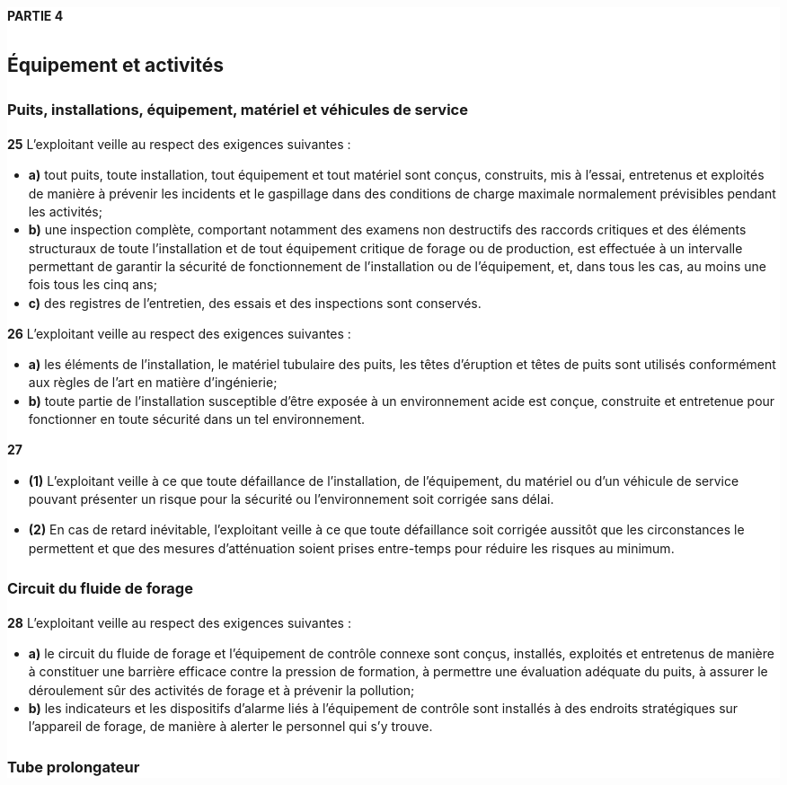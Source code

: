 

**PARTIE 4** 
## Équipement et activités



### Puits, installations, équipement, matériel et véhicules de service


**25** L’exploitant veille au respect des exigences suivantes :
- **a)** tout puits, toute installation, tout équipement et tout matériel sont conçus, construits, mis à l’essai, entretenus et exploités de manière à prévenir les incidents et le gaspillage dans des conditions de charge maximale normalement prévisibles pendant les activités;
- **b)** une inspection complète, comportant notamment des examens non destructifs des raccords critiques et des éléments structuraux de toute l’installation et de tout équipement critique de forage ou de production, est effectuée à un intervalle permettant de garantir la sécurité de fonctionnement de l’installation ou de l’équipement, et, dans tous les cas, au moins une fois tous les cinq ans;
- **c)** des registres de l’entretien, des essais et des inspections sont conservés.



**26** L’exploitant veille au respect des exigences suivantes :
- **a)** les éléments de l’installation, le matériel tubulaire des puits, les têtes d’éruption et têtes de puits sont utilisés conformément aux règles de l’art en matière d’ingénierie;
- **b)** toute partie de l’installation susceptible d’être exposée à un environnement acide est conçue, construite et entretenue pour fonctionner en toute sécurité dans un tel environnement.



**27** 

- **(1)** L’exploitant veille à ce que toute défaillance de l’installation, de l’équipement, du matériel ou d’un véhicule de service pouvant présenter un risque pour la sécurité ou l’environnement soit corrigée sans délai.

- **(2)** En cas de retard inévitable, l’exploitant veille à ce que toute défaillance soit corrigée aussitôt que les circonstances le permettent et que des mesures d’atténuation soient prises entre-temps pour réduire les risques au minimum.




### Circuit du fluide de forage


**28** L’exploitant veille au respect des exigences suivantes :
- **a)** le circuit du fluide de forage et l’équipement de contrôle connexe sont conçus, installés, exploités et entretenus de manière à constituer une barrière efficace contre la pression de formation, à permettre une évaluation adéquate du puits, à assurer le déroulement sûr des activités de forage et à prévenir la pollution;
- **b)** les indicateurs et les dispositifs d’alarme liés à l’équipement de contrôle sont installés à des endroits stratégiques sur l’appareil de forage, de manière à alerter le personnel qui s’y trouve.




### Tube prolongateur
